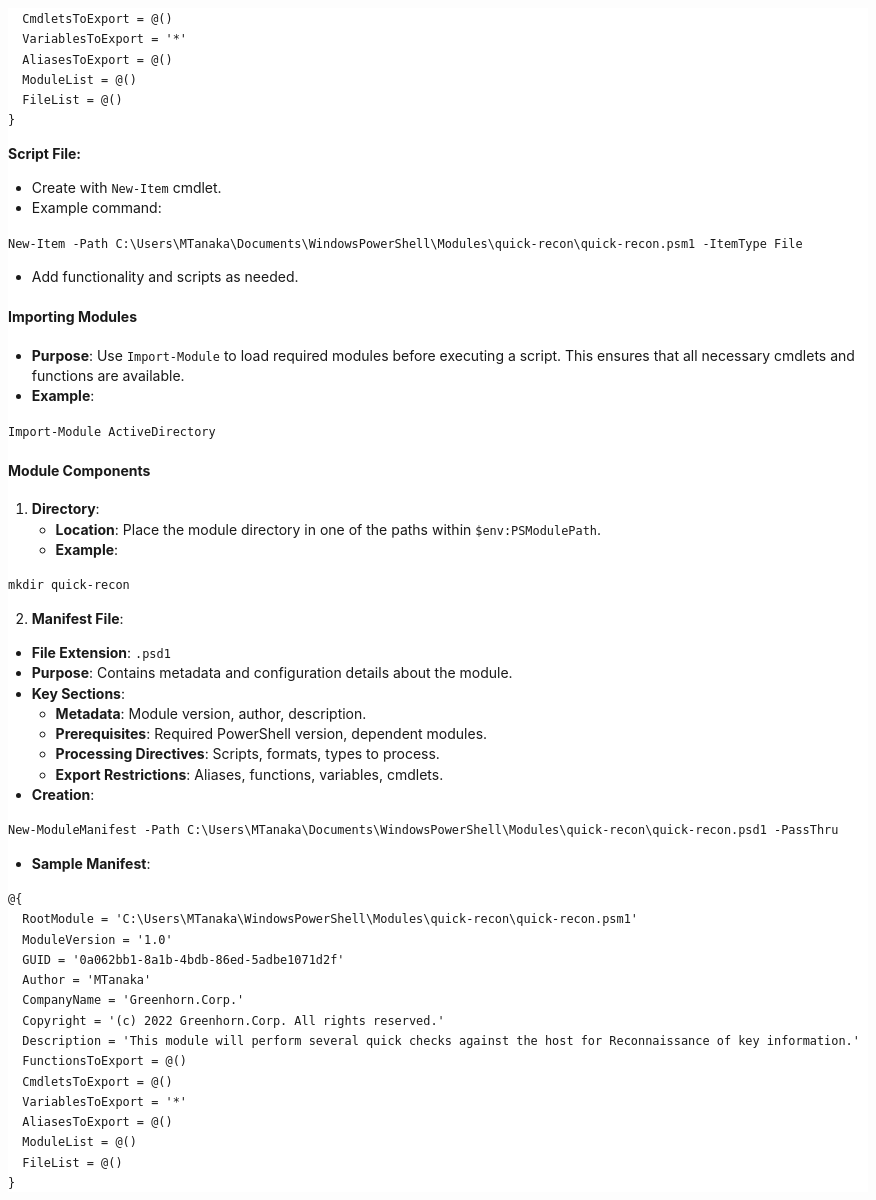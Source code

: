 ```
  CmdletsToExport = @()
  VariablesToExport = '*'
  AliasesToExport = @()
  ModuleList = @()
  FileList = @()
}
```
**Script File:**
- Create with `New-Item` cmdlet.
- Example command:
```
New-Item -Path C:\Users\MTanaka\Documents\WindowsPowerShell\Modules\quick-recon\quick-recon.psm1 -ItemType File
```
- Add functionality and scripts as needed.




#### **Importing Modules**
- **Purpose**: Use `Import-Module` to load required modules before executing a script. This ensures that all necessary cmdlets and functions are available.
- **Example**:
```
Import-Module ActiveDirectory
```


#### **Module Components**
1. **Directory**:
    - **Location**: Place the module directory in one of the paths within `$env:PSModulePath`.
    - **Example**:
```
mkdir quick-recon
```
2. **Manifest File**:
- **File Extension**: `.psd1`
- **Purpose**: Contains metadata and configuration details about the module.
- **Key Sections**:
    - **Metadata**: Module version, author, description.
    - **Prerequisites**: Required PowerShell version, dependent modules.
    - **Processing Directives**: Scripts, formats, types to process.
    - **Export Restrictions**: Aliases, functions, variables, cmdlets.
- **Creation**:
```
New-ModuleManifest -Path C:\Users\MTanaka\Documents\WindowsPowerShell\Modules\quick-recon\quick-recon.psd1 -PassThru
```
- **Sample Manifest**:
```
@{
  RootModule = 'C:\Users\MTanaka\WindowsPowerShell\Modules\quick-recon\quick-recon.psm1'
  ModuleVersion = '1.0'
  GUID = '0a062bb1-8a1b-4bdb-86ed-5adbe1071d2f'
  Author = 'MTanaka'
  CompanyName = 'Greenhorn.Corp.'
  Copyright = '(c) 2022 Greenhorn.Corp. All rights reserved.'
  Description = 'This module will perform several quick checks against the host for Reconnaissance of key information.'
  FunctionsToExport = @()
  CmdletsToExport = @()
  VariablesToExport = '*'
  AliasesToExport = @()
  ModuleList = @()
  FileList = @()  
}
```